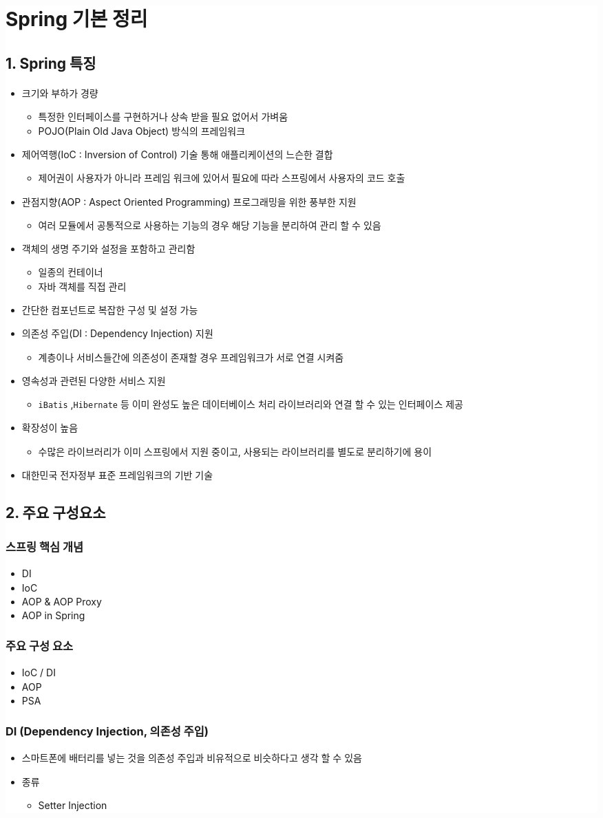 # Spring 기본 정리



## 1. Spring 특징

- 크기와 부하가 경량
  - 특정한 인터페이스를 구현하거나 상속 받을 필요 없어서 가벼움
  - POJO(Plain Old Java Object) 방식의 프레임워크
- 제어역행(IoC : Inversion of Control) 기술 통해 애플리케이션의 느슨한 결합 
  - 제어권이 사용자가 아니라 프레임 워크에 있어서 필요에 따라 스프링에서 사용자의 코드 호출
- 관점지향(AOP : Aspect Oriented Programming) 프로그래밍을 위한 풍부한 지원
  - 여러 모듈에서 공통적으로 사용하는 기능의 경우 해당 기능을 분리하여 관리 할 수 있음
- 객체의 생명 주기와 설정을 포함하고 관리함
  - 일종의 컨테이너
  - 자바 객체를 직접 관리
- 간단한 컴포넌트로 복잡한 구성 및 설정 가능
- 의존성 주입(DI : Dependency Injection) 지원
  - 계층이나 서비스들간에 의존성이 존재할 경우 프레임워크가 서로 연결 시켜줌

- 영속성과 관련된 다양한 서비스 지원
  - `iBatis` ,`Hibernate` 등 이미 완성도 높은 데이터베이스 처리 라이브러리와 연결 할 수 있는 인터페이스 제공
- 확장성이 높음
  - 수많은 라이브러리가 이미 스프링에서 지원 중이고, 사용되는 라이브러리를 별도로 분리하기에 용이

- 대한민국 전자정부 표준 프레임워크의 기반 기술



## 2. 주요 구성요소

 ### 스프링 핵심 개념

- DI
- IoC
- AOP & AOP Proxy
- AOP in Spring



### 주요 구성 요소

- IoC / DI
- AOP
- PSA



### DI (Dependency Injection, 의존성 주입)

- 스마트폰에 배터리를 넣는 것을 의존성 주입과 비유적으로 비슷하다고 생각 할 수 있음

- 종류

  - Setter Injection
